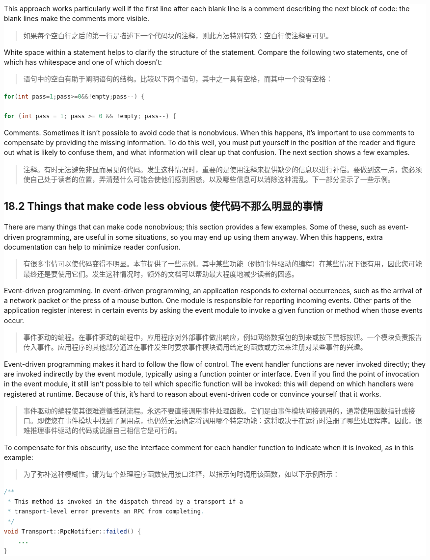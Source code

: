 This approach works particularly well if the first line after each blank line is a comment describing the next block of code: the blank lines make the comments more visible.

> 如果每个空白行之后的第一行是描述下一个代码块的注释，则此方法特别有效：空白行使注释更可见。

White space within a statement helps to clarify the structure of the statement. Compare the following two statements, one of which has whitespace and one of which doesn’t:

> 语句中的空白有助于阐明语句的结构。比较以下两个语句，其中之一具有空格，而其中一个没有空格：

```java
for(int pass=1;pass>=0&&!empty;pass--) {

for (int pass = 1; pass >= 0 && !empty; pass--) {
```

Comments. Sometimes it isn’t possible to avoid code that is nonobvious. When this happens, it’s important to use comments to compensate by providing the missing information. To do this well, you must put yourself in the position of the reader and figure out what is likely to confuse them, and what information will clear up that confusion. The next section shows a few examples.

> 注释。有时无法避免非显而易见的代码。发生这种情况时，重要的是使用注释来提供缺少的信息以进行补偿。要做到这一点，您必须使自己处于读者的位置，弄清楚什么可能会使他们感到困惑，以及哪些信息可以消除这种混乱。下一部分显示了一些示例。

## 18.2 Things that make code less obvious 使代码不那么明显的事情

There are many things that can make code nonobvious; this section provides a few examples. Some of these, such as event-driven programming, are useful in some situations, so you may end up using them anyway. When this happens, extra documentation can help to minimize reader confusion.

> 有很多事情可以使代码变得不明显。本节提供了一些示例。其中某些功能（例如事件驱动的编程）在某些情况下很有用，因此您可能最终还是要使用它们。发生这种情况时，额外的文档可以帮助最大程度地减少读者的困惑。

Event-driven programming. In event-driven programming, an application responds to external occurrences, such as the arrival of a network packet or the press of a mouse button. One module is responsible for reporting incoming events. Other parts of the application register interest in certain events by asking the event module to invoke a given function or method when those events occur.

> 事件驱动的编程。在事件驱动的编程中，应用程序对外部事件做出响应，例如网络数据包的到来或按下鼠标按钮。一个模块负责报告传入事件。应用程序的其他部分通过在事件发生时要求事件模块调用给定的函数或方法来注册对某些事件的兴趣。

Event-driven programming makes it hard to follow the flow of control. The event handler functions are never invoked directly; they are invoked indirectly by the event module, typically using a function pointer or interface. Even if you find the point of invocation in the event module, it still isn’t possible to tell which specific function will be invoked: this will depend on which handlers were registered at runtime. Because of this, it’s hard to reason about event-driven code or convince yourself that it works.

> 事件驱动的编程使其很难遵循控制流程。永远不要直接调用事件处理函数。它们是由事件模块间接调用的，通常使用函数指针或接口。即使您在事件模块中找到了调用点，也仍然无法确定将调用哪个特定功能：这将取决于在运行时注册了哪些处理程序。因此，很难推理事件驱动的代码或说服自己相信它是可行的。

To compensate for this obscurity, use the interface comment for each handler function to indicate when it is invoked, as in this example:

> 为了弥补这种模糊性，请为每个处理程序函数使用接口注释，以指示何时调用该函数，如以下示例所示：

```java
/**
 * This method is invoked in the dispatch thread by a transport if a
 * transport-level error prevents an RPC from completing.
 */
void Transport::RpcNotifier::failed() {
    ...
}
```
